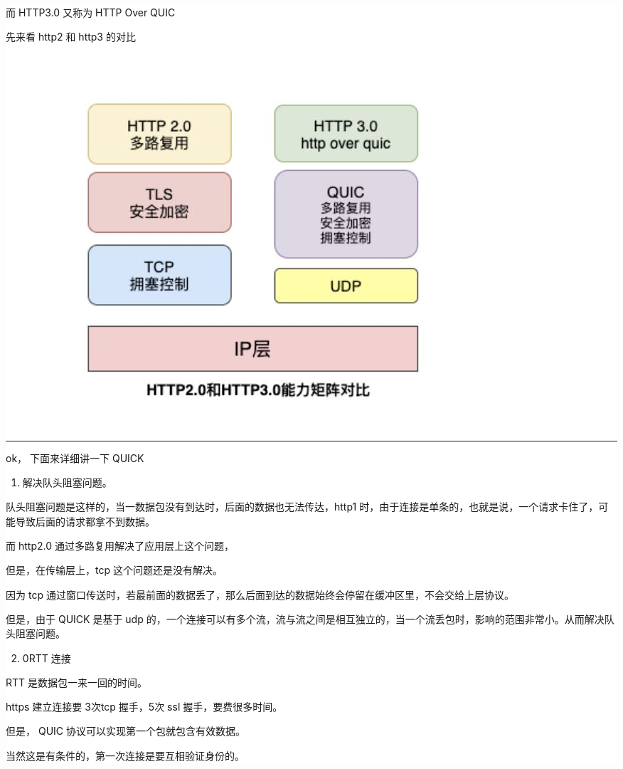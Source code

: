 而 HTTP3.0 又称为 HTTP Over QUIC       

先来看 http2 和 http3 的对比      

![](./assets/http2and3.jpg)         

---      

ok， 下面来详细讲一下 QUICK      

1. 解决队头阻塞问题。       

队头阻塞问题是这样的，当一数据包没有到达时，后面的数据也无法传达，http1 时，由于连接是单条的，也就是说，一个请求卡住了，可能导致后面的请求都拿不到数据。      

而 http2.0 通过多路复用解决了应用层上这个问题，       

但是，在传输层上，tcp 这个问题还是没有解决。      

因为 tcp 通过窗口传送时，若最前面的数据丢了，那么后面到达的数据始终会停留在缓冲区里，不会交给上层协议。       

但是，由于 QUICK 是基于 udp 的，一个连接可以有多个流，流与流之间是相互独立的，当一个流丢包时，影响的范围非常小。从而解决队头阻塞问题。        

2. 0RTT 连接       

RTT 是数据包一来一回的时间。       

https 建立连接要 3次tcp 握手，5次 ssl 握手，要费很多时间。      

但是， QUIC 协议可以实现第一个包就包含有效数据。       

当然这是有条件的，第一次连接是要互相验证身份的。       
